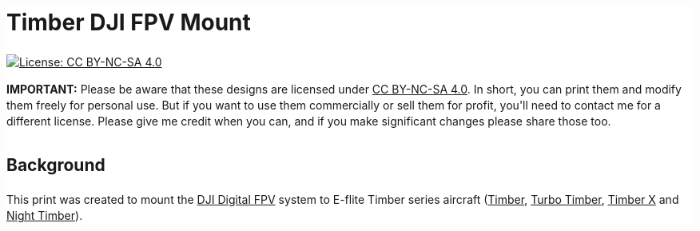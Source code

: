 # Timber DJI FPV Mount
[![License: CC BY-NC-SA 4.0](https://img.shields.io/badge/License-CC%20BY--NC--SA%204.0-lightgrey.svg)](https://creativecommons.org/licenses/by-nc-sa/4.0/)

**IMPORTANT:** Please be aware that these designs are licensed under [CC BY-NC-SA 4.0](https://creativecommons.org/licenses/by-nc-sa/4.0/). In short, you can print them and modify them freely for personal use. But if you want to use them commercially or sell them for profit, you'll need to contact me for a different license. Please give me credit when you can, and if you make significant changes please share those too.


## Background

This print was created to mount the [DJI Digital FPV](https://www.dji.com/fpv) system to E-flite Timber series aircraft ([Timber](https://www.horizonhobby.com/product/timber-1.5m-bnf-basic-as3x-with-floats/EFL5250.html), [Turbo Timber](https://www.horizonhobby.com/product/turbo-timber-evolution-1.5m-bnf-basic-includes-floats/EFL105250.html), [Timber X](https://www.horizonhobby.com/product/timber-x-1.2m-bnf-basic-with-as3x-and-safe-select/EFL38500.html) and [Night Timber](https://www.horizonhobby.com/product/night-timber-x-1.2m-bnf-basic-with-as3x-and-safe-select/EFL13850.html)).
